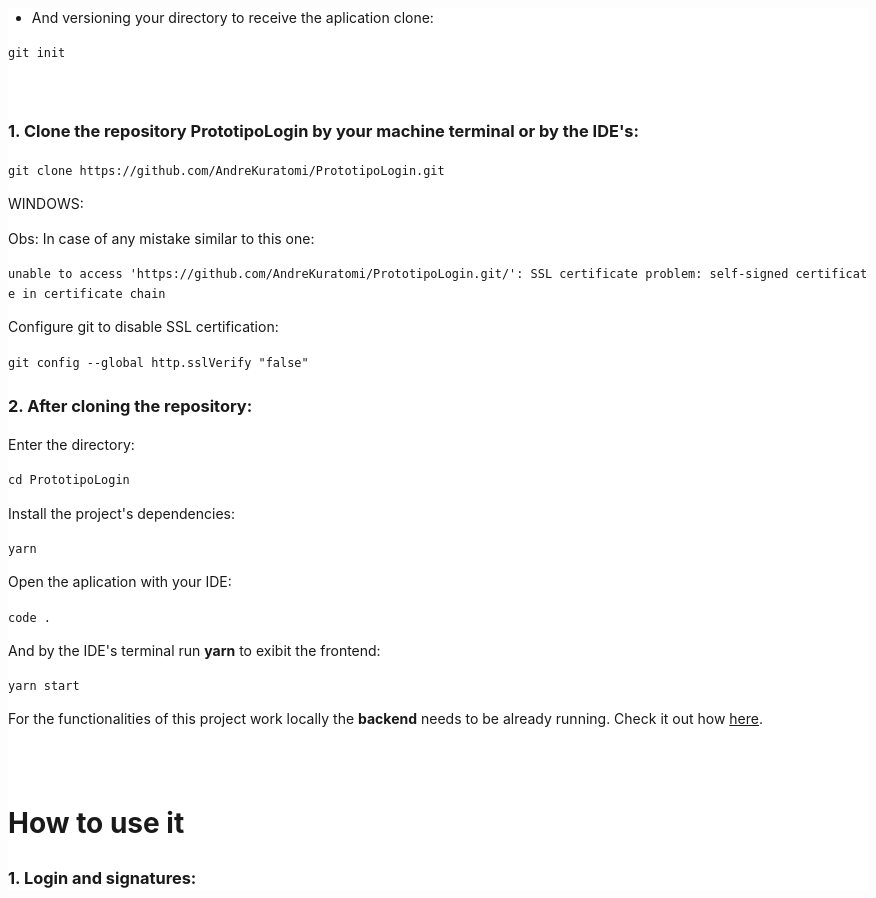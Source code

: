 - <p>And versioning your directory to receive the aplication clone:</p>


```
git init
```

<br>
<h3>1. Clone the repository <b>PrototipoLogin</b> by your machine terminal or by the IDE's:</h3>

```
git clone https://github.com/AndreKuratomi/PrototipoLogin.git
```

WINDOWS:

Obs: In case of any mistake similar to this one: 

```
unable to access 'https://github.com/AndreKuratomi/PrototipoLogin.git/': SSL certificate problem: self-signed certificate in certificate chain
```

Configure git to disable SSL certification:

```
git config --global http.sslVerify "false"
```

<h3>2. After cloning the repository:</h3>


<p>Enter the directory:</p>

```
cd PrototipoLogin
```
<p>Install the project's dependencies:</p>

```
yarn
```

<p>Open the aplication with your IDE:</p>

```
code .
```

<p>And by the IDE's terminal run <b>yarn</b> to exibit the frontend:</p>

```
yarn start
```

For the functionalities of this project work locally the <b>backend</b> needs to be already running. Check it out how [here](https://github.com/AndreKuratomi/prototipo_login_api).

<br>

# How to use it

<h3>1. Login and signatures:</h3>
